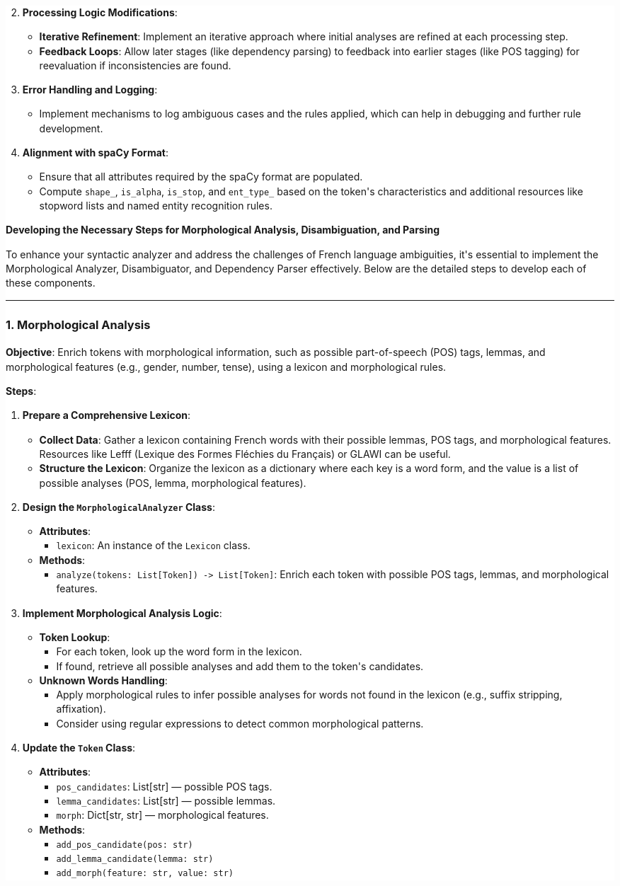 2. **Processing Logic Modifications**:
   - **Iterative Refinement**: Implement an iterative approach where initial analyses are refined at each processing step.
   - **Feedback Loops**: Allow later stages (like dependency parsing) to feedback into earlier stages (like POS tagging) for reevaluation if inconsistencies are found.

3. **Error Handling and Logging**:
   - Implement mechanisms to log ambiguous cases and the rules applied, which can help in debugging and further rule development.

4. **Alignment with spaCy Format**:
   - Ensure that all attributes required by the spaCy format are populated.
   - Compute `shape_`, `is_alpha`, `is_stop`, and `ent_type_` based on the token's characteristics and additional resources like stopword lists and named entity recognition rules.

**Developing the Necessary Steps for Morphological Analysis, Disambiguation, and Parsing**

To enhance your syntactic analyzer and address the challenges of French language ambiguities, it's essential to implement the Morphological Analyzer, Disambiguator, and Dependency Parser effectively. Below are the detailed steps to develop each of these components.

---

### **1. Morphological Analysis**

**Objective**: Enrich tokens with morphological information, such as possible part-of-speech (POS) tags, lemmas, and morphological features (e.g., gender, number, tense), using a lexicon and morphological rules.

**Steps**:

1. **Prepare a Comprehensive Lexicon**:
   - **Collect Data**: Gather a lexicon containing French words with their possible lemmas, POS tags, and morphological features. Resources like Lefff (Lexique des Formes Fléchies du Français) or GLAWI can be useful.
   - **Structure the Lexicon**: Organize the lexicon as a dictionary where each key is a word form, and the value is a list of possible analyses (POS, lemma, morphological features).

2. **Design the `MorphologicalAnalyzer` Class**:
   - **Attributes**:
     - `lexicon`: An instance of the `Lexicon` class.
   - **Methods**:
     - `analyze(tokens: List[Token]) -> List[Token]`: Enrich each token with possible POS tags, lemmas, and morphological features.

3. **Implement Morphological Analysis Logic**:
   - **Token Lookup**:
     - For each token, look up the word form in the lexicon.
     - If found, retrieve all possible analyses and add them to the token's candidates.
   - **Unknown Words Handling**:
     - Apply morphological rules to infer possible analyses for words not found in the lexicon (e.g., suffix stripping, affixation).
     - Consider using regular expressions to detect common morphological patterns.

4. **Update the `Token` Class**:
   - **Attributes**:
     - `pos_candidates`: List[str] — possible POS tags.
     - `lemma_candidates`: List[str] — possible lemmas.
     - `morph`: Dict[str, str] — morphological features.
   - **Methods**:
     - `add_pos_candidate(pos: str)`
     - `add_lemma_candidate(lemma: str)`
     - `add_morph(feature: str, value: str)`
